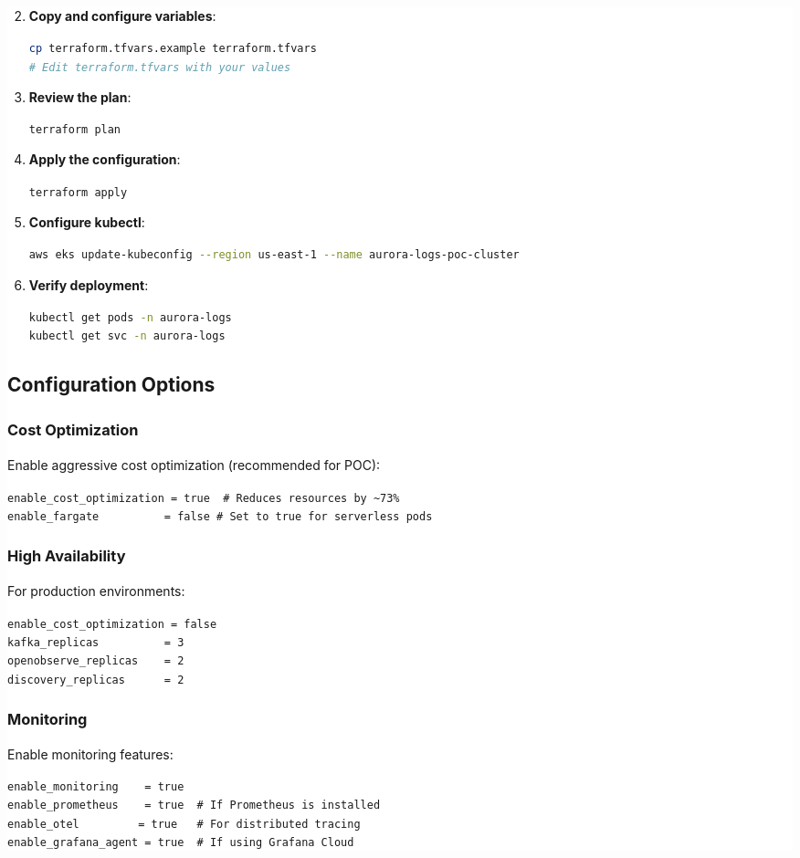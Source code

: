 2. **Copy and configure variables**:
   ```bash
   cp terraform.tfvars.example terraform.tfvars
   # Edit terraform.tfvars with your values
   ```

3. **Review the plan**:
   ```bash
   terraform plan
   ```

4. **Apply the configuration**:
   ```bash
   terraform apply
   ```

5. **Configure kubectl**:
   ```bash
   aws eks update-kubeconfig --region us-east-1 --name aurora-logs-poc-cluster
   ```

6. **Verify deployment**:
   ```bash
   kubectl get pods -n aurora-logs
   kubectl get svc -n aurora-logs
   ```

## Configuration Options

### Cost Optimization

Enable aggressive cost optimization (recommended for POC):
```hcl
enable_cost_optimization = true  # Reduces resources by ~73%
enable_fargate          = false # Set to true for serverless pods
```

### High Availability

For production environments:
```hcl
enable_cost_optimization = false
kafka_replicas          = 3
openobserve_replicas    = 2
discovery_replicas      = 2
```

### Monitoring

Enable monitoring features:
```hcl
enable_monitoring    = true
enable_prometheus    = true  # If Prometheus is installed
enable_otel         = true   # For distributed tracing
enable_grafana_agent = true  # If using Grafana Cloud
```
